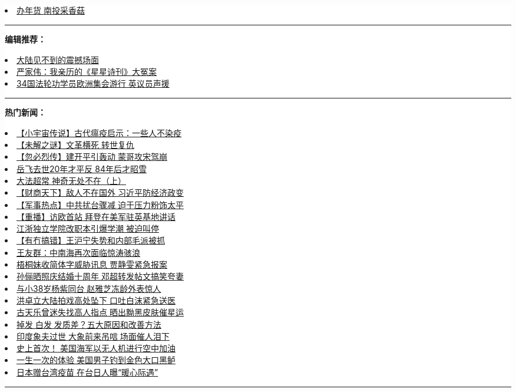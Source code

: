 <li><a href="https://github.com/vmhdwv328/djy/blob/master/gb/5/1/7/n772662.md#1">办年货 南投采香菇</a></li>
<hr>


<strong>编辑推荐：</strong>
<li><a href="https://github.com/vmhdwv328/djy/blob/master/gb/13/11/27/n4020290.md?dfh#1" target="_blank">大陆见不到的震撼场面</a></li><li><a href="https://github.com/tsiac2612/djy/blob/master/gb/19/2/12/n11038882.md#1" target="_blank">严家伟：我亲历的《星星诗刊》大冤案</a></li><li><a href="https://github.com/tsiac2612/djy/blob/master/gb/19/8/30/n11488843.md#1" target="_blank">34国法轮功学员欧洲集会游行 英议员声援</a></li>
<hr>

<strong>热门新闻：</strong>
<li><a href="https://github.com/vmhdwv328/djy/blob/master/gb/21/6/3/n12997286.md#1">【小宇宙传说】古代瘟疫启示：一些人不染疫</a></li>
<li><a href="https://github.com/vmhdwv328/djy/blob/master/gb/21/6/4/n12999902.md#1">【未解之谜】文革横死 转世复仇</a></li>
<li><a href="https://github.com/vmhdwv328/djy/blob/master/gb/21/6/3/n12996820.md#1">【忽必烈传】建开平引轰动 蒙哥攻宋驾崩</a></li>
<li><a href="https://github.com/vmhdwv328/djy/blob/master/gb/21/5/30/n12986204.md#1">岳飞去世20年才平反 84年后才昭雪</a></li>
<li><a href="https://github.com/vmhdwv328/djy/blob/master/gb/21/6/5/n13001368.md#1">大法超常 神奇无处不在（上）</a></li>
<li><a href="https://github.com/vmhdwv328/djy/blob/master/gb/21/6/9/n13010793.md#1">【财商天下】敌人不在国外 习近平防经济政变</a></li>
<li><a href="https://github.com/vmhdwv328/djy/blob/master/gb/21/6/9/n13010870.md#1">【军事热点】中共扰台骤减 迫于压力粉饰太平</a></li>
<li><a href="https://github.com/vmhdwv328/djy/blob/master/gb/21/6/9/n13010985.md#1">【重播】访欧首站 拜登在美军驻英基地讲话</a></li>
<li><a href="https://github.com/vmhdwv328/djy/blob/master/gb/21/6/7/n13005910.md#1">江浙独立学院改职本引爆学潮 被迫叫停</a></li>
<li><a href="https://github.com/vmhdwv328/djy/blob/master/gb/21/6/8/n13007238.md#1">【有冇搞错】王沪宁失势和内部毛派被抓</a></li>
<li><a href="https://github.com/vmhdwv328/djy/blob/master/gb/21/6/7/n13006002.md#1">王友群：中南海再次面临惊涛骇浪</a></li>
<li><a href="https://github.com/vmhdwv328/djy/blob/master/gb/21/6/8/n13007127.md#1">梧桐妹收简体字威胁讯息 贾静雯紧急报案</a></li>
<li><a href="https://github.com/vmhdwv328/djy/blob/master/gb/21/6/7/n13006080.md#1">孙俪晒照庆结婚十周年 邓超转发帖文搞笑夸妻</a></li>
<li><a href="https://github.com/vmhdwv328/djy/blob/master/gb/21/6/9/n13011043.md#1">与小38岁杨紫同台 赵雅芝冻龄外表惊人</a></li>
<li><a href="https://github.com/vmhdwv328/djy/blob/master/gb/21/6/8/n13008672.md#1">洪卓立大陆拍戏高处坠下 口吐白沫紧急送医</a></li>
<li><a href="https://github.com/vmhdwv328/djy/blob/master/gb/21/6/8/n13008485.md#1">古天乐曾迷失找高人指点 晒出黝黑皮肤催星运</a></li>
<li><a href="https://github.com/vmhdwv328/djy/blob/master/gb/21/6/7/n13003932.md#1">掉发 白发 发质差？五大原因和改善方法</a></li>
<li><a href="https://github.com/vmhdwv328/djy/blob/master/gb/21/6/8/n13006901.md#1">印度象夫过世 大象前来吊唁 场面催人泪下</a></li>
<li><a href="https://github.com/vmhdwv328/djy/blob/master/gb/21/6/9/n13009767.md#1">史上首次！ 美国海军以无人机进行空中加油</a></li>
<li><a href="https://github.com/vmhdwv328/djy/blob/master/gb/21/6/9/n13009152.md#1">一生一次的体验 美国男子钓到金色大口黑鲈</a></li>
<li><a href="https://github.com/vmhdwv328/djy/blob/master/gb/21/6/8/n13007172.md#1">日本赠台湾疫苗 在台日人曝“暖心际遇”</a></li>
<hr>
